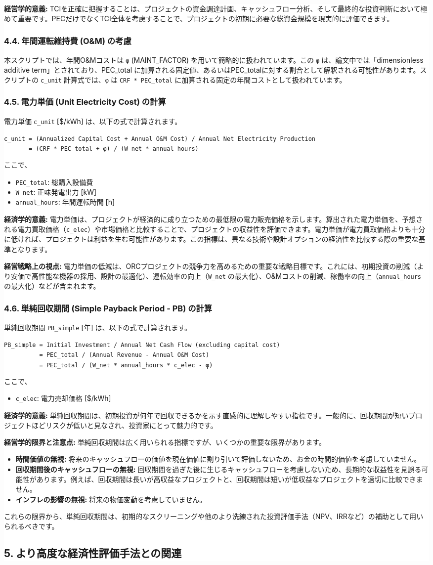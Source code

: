 **経営学的意義:**
TCIを正確に把握することは、プロジェクトの資金調達計画、キャッシュフロー分析、そして最終的な投資判断において極めて重要です。PECだけでなくTCI全体を考慮することで、プロジェクトの初期に必要な総資金規模を現実的に評価できます。

### 4.4. 年間運転維持費 (O&M) の考慮

本スクリプトでは、年間O&Mコストは `φ` (MAINT_FACTOR) を用いて簡略的に扱われています。この `φ` は、論文中では「dimensionless additive term」とされており、PEC_total に加算される固定値、あるいはPEC_totalに対する割合として解釈される可能性があります。スクリプトの `c_unit` 計算式では、`φ` は `CRF * PEC_total` に加算される固定の年間コストとして扱われています。

### 4.5. 電力単価 (Unit Electricity Cost) の計算

電力単価 `c_unit` [$/kWh] は、以下の式で計算されます。

```
c_unit = (Annualized Capital Cost + Annual O&M Cost) / Annual Net Electricity Production
       = (CRF * PEC_total + φ) / (W_net * annual_hours)
```
ここで、
*   `PEC_total`: 総購入設備費
*   `W_net`: 正味発電出力 [kW]
*   `annual_hours`: 年間運転時間 [h]

**経済学的意義:**
電力単価は、プロジェクトが経済的に成り立つための最低限の電力販売価格を示します。算出された電力単価を、予想される電力買取価格（`c_elec`）や市場価格と比較することで、プロジェクトの収益性を評価できます。電力単価が電力買取価格よりも十分に低ければ、プロジェクトは利益を生む可能性があります。この指標は、異なる技術や設計オプションの経済性を比較する際の重要な基準となります。

**経営戦略上の視点:**
電力単価の低減は、ORCプロジェクトの競争力を高めるための重要な戦略目標です。これには、初期投資の削減（より安価で高性能な機器の採用、設計の最適化）、運転効率の向上（`W_net` の最大化）、O&Mコストの削減、稼働率の向上（`annual_hours` の最大化）などが含まれます。

### 4.6. 単純回収期間 (Simple Payback Period - PB) の計算

単純回収期間 `PB_simple` [年] は、以下の式で計算されます。

```
PB_simple = Initial Investment / Annual Net Cash Flow (excluding capital cost)
          = PEC_total / (Annual Revenue - Annual O&M Cost)
          = PEC_total / (W_net * annual_hours * c_elec - φ)
```
ここで、
*   `c_elec`: 電力売却価格 [$/kWh]

**経済学的意義:**
単純回収期間は、初期投資が何年で回収できるかを示す直感的に理解しやすい指標です。一般的に、回収期間が短いプロジェクトほどリスクが低いと見なされ、投資家にとって魅力的です。

**経営学的限界と注意点:**
単純回収期間は広く用いられる指標ですが、いくつかの重要な限界があります。

*   **時間価値の無視:** 将来のキャッシュフローの価値を現在価値に割り引いて評価しないため、お金の時間的価値を考慮していません。
*   **回収期間後のキャッシュフローの無視:** 回収期間を過ぎた後に生じるキャッシュフローを考慮しないため、長期的な収益性を見誤る可能性があります。例えば、回収期間は長いが高収益なプロジェクトと、回収期間は短いが低収益なプロジェクトを適切に比較できません。
*   **インフレの影響の無視:** 将来の物価変動を考慮していません。

これらの限界から、単純回収期間は、初期的なスクリーニングや他のより洗練された投資評価手法（NPV、IRRなど）の補助として用いられるべきです。

## 5. より高度な経済性評価手法との関連
